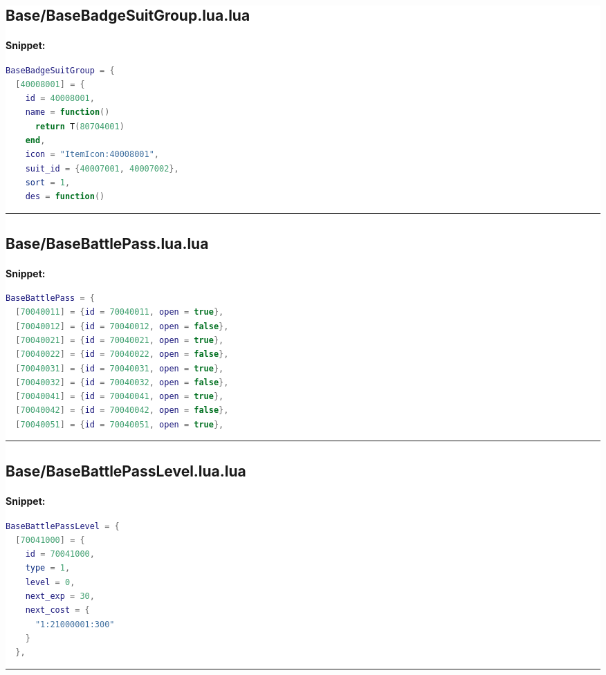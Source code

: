 ## Base/BaseBadgeSuitGroup.lua.lua
**Snippet:**
```lua
BaseBadgeSuitGroup = {
  [40008001] = {
    id = 40008001,
    name = function()
      return T(80704001)
    end,
    icon = "ItemIcon:40008001",
    suit_id = {40007001, 40007002},
    sort = 1,
    des = function()
```

---

## Base/BaseBattlePass.lua.lua
**Snippet:**
```lua
BaseBattlePass = {
  [70040011] = {id = 70040011, open = true},
  [70040012] = {id = 70040012, open = false},
  [70040021] = {id = 70040021, open = true},
  [70040022] = {id = 70040022, open = false},
  [70040031] = {id = 70040031, open = true},
  [70040032] = {id = 70040032, open = false},
  [70040041] = {id = 70040041, open = true},
  [70040042] = {id = 70040042, open = false},
  [70040051] = {id = 70040051, open = true},
```

---

## Base/BaseBattlePassLevel.lua.lua
**Snippet:**
```lua
BaseBattlePassLevel = {
  [70041000] = {
    id = 70041000,
    type = 1,
    level = 0,
    next_exp = 30,
    next_cost = {
      "1:21000001:300"
    }
  },
```

---
